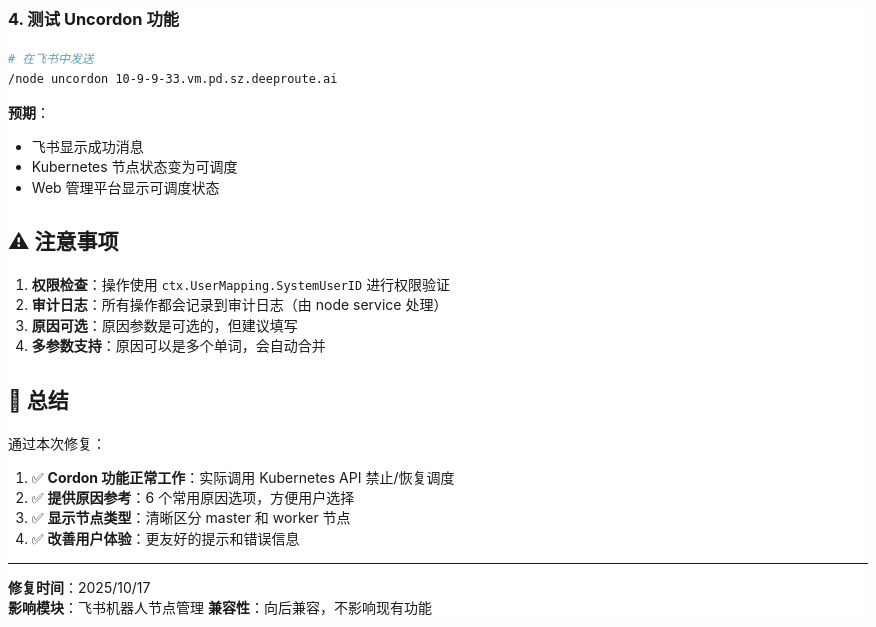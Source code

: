 ### 4. 测试 Uncordon 功能

```bash
# 在飞书中发送
/node uncordon 10-9-9-33.vm.pd.sz.deeproute.ai
```

**预期**：
- 飞书显示成功消息
- Kubernetes 节点状态变为可调度
- Web 管理平台显示可调度状态

## ⚠️ 注意事项

1. **权限检查**：操作使用 `ctx.UserMapping.SystemUserID` 进行权限验证
2. **审计日志**：所有操作都会记录到审计日志（由 node service 处理）
3. **原因可选**：原因参数是可选的，但建议填写
4. **多参数支持**：原因可以是多个单词，会自动合并

## 🎉 总结

通过本次修复：

1. ✅ **Cordon 功能正常工作**：实际调用 Kubernetes API 禁止/恢复调度
2. ✅ **提供原因参考**：6 个常用原因选项，方便用户选择
3. ✅ **显示节点类型**：清晰区分 master 和 worker 节点
4. ✅ **改善用户体验**：更友好的提示和错误信息

---

**修复时间**：2025/10/17  
**影响模块**：飞书机器人节点管理
**兼容性**：向后兼容，不影响现有功能

